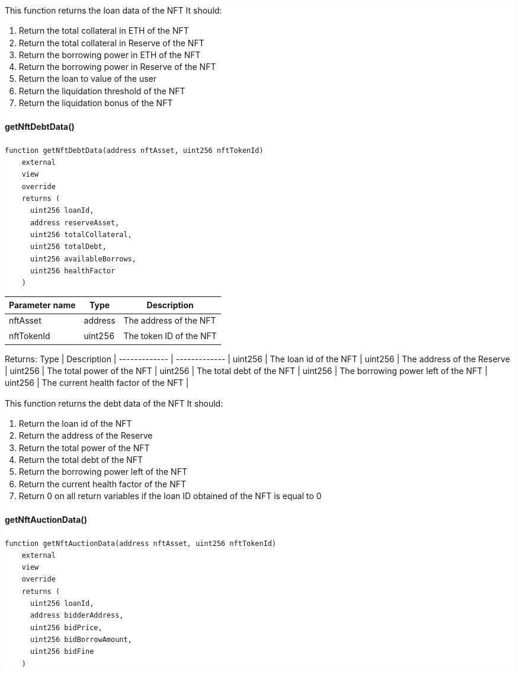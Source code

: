 This function returns the loan data of the NFT
It should:
1. Return the total collateral in ETH of the NFT
2. Return the total collateral in Reserve of the NFT
3. Return the borrowing power in ETH of the NFT
4. Return the borrowing power in Reserve of the NFT
5. Return the loan to value of the user
6. Return the liquidation threshold of the NFT
7. Return the liquidation bonus of the NFT
#### getNftDebtData()
```
function getNftDebtData(address nftAsset, uint256 nftTokenId)
    external
    view
    override
    returns (
      uint256 loanId,
      address reserveAsset,
      uint256 totalCollateral,
      uint256 totalDebt,
      uint256 availableBorrows,
      uint256 healthFactor
    )
```
| Parameter name| Type          |  Description        |
| ------------- | ------------- |    ------------- |
| nftAsset         | address       | The address of the NFT |
| nftTokenId         | uint256       | The token ID of the NFT |

Returns:
Type          |  Description        |
------------- |    ------------- |
uint256      | The loan id of the NFT |
uint256      | The address of the Reserve |
uint256      | The total power of the NFT |
uint256      | The total debt of the NFT |
uint256      | The borrowing power left of the NFT |
uint256      | The current health factor of the NFT |

This function returns the debt data of the NFT
It should:
1. Return the loan id of the NFT
2. Return the address of the Reserve
3. Return the total power of the NFT
4. Return the total debt of the NFT
5. Return the borrowing power left of the NFT
6. Return the current health factor of the NFT
7. Return 0 on all return variables if the loan ID obtained of the NFT is equal to 0
#### getNftAuctionData()
```
function getNftAuctionData(address nftAsset, uint256 nftTokenId)
    external
    view
    override
    returns (
      uint256 loanId,
      address bidderAddress,
      uint256 bidPrice,
      uint256 bidBorrowAmount,
      uint256 bidFine
    )
```